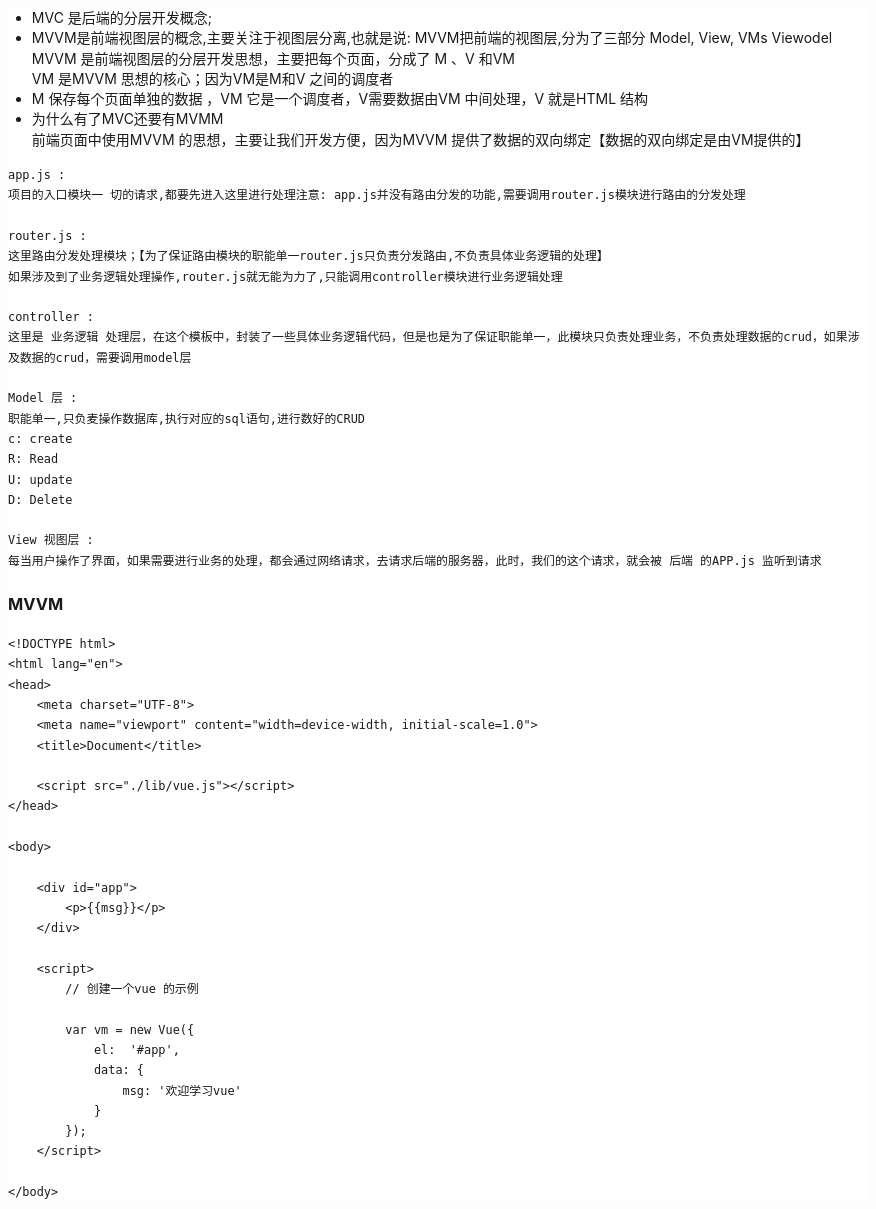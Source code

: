 + MVC 是后端的分层开发概念;
+ MVVM是前端视图层的概念,主要关注于视图层分离,也就是说: MVVM把前端的视图层,分为了三部分
    Model, View, VMs Viewodel  
    MVVM 是前端视图层的分层开发思想，主要把每个页面，分成了 M 、V 和VM   
    VM 是MVVM 思想的核心；因为VM是M和V 之间的调度者
+ M 保存每个页面单独的数据 ，VM 它是一个调度者，V需要数据由VM 中间处理，V 就是HTML 结构
+ 为什么有了MVC还要有MVMM   
    前端页面中使用MVVM 的思想，主要让我们开发方便，因为MVVM 提供了数据的双向绑定【数据的双向绑定是由VM提供的】

 

```tex
app.js :   
项目的入口模块一 切的请求,都要先进入这里进行处理注意: app.js并没有路由分发的功能,需要调用router.js模块进行路由的分发处理

router.js :
这里路由分发处理模块；【为了保证路由模块的职能单一router.js只负责分发路由,不负责具体业务逻辑的处理】
如果涉及到了业务逻辑处理操作,router.js就无能为力了,只能调用controller模块进行业务逻辑处理

controller :
这里是 业务逻辑 处理层，在这个模板中，封装了一些具体业务逻辑代码，但是也是为了保证职能单一，此模块只负责处理业务，不负责处理数据的crud，如果涉及数据的crud，需要调用model层

Model 层 :
职能单一,只负麦操作数据库,执行对应的sql语句,进行数好的CRUD
c: create
R: Read
U: update
D: Delete

View 视图层 :
每当用户操作了界面，如果需要进行业务的处理，都会通过网络请求，去请求后端的服务器，此时，我们的这个请求，就会被 后端 的APP.js 监听到请求
```



### MVVM


```
<!DOCTYPE html>
<html lang="en">
<head>
    <meta charset="UTF-8">
    <meta name="viewport" content="width=device-width, initial-scale=1.0">
    <title>Document</title>

    <script src="./lib/vue.js"></script>
</head>

<body>

    <div id="app">
        <p>{{msg}}</p>
    </div>
    
    <script>
        // 创建一个vue 的示例
        
        var vm = new Vue({
            el:  '#app', 
            data: {
                msg: '欢迎学习vue'
            }
        });
    </script>

</body>
```